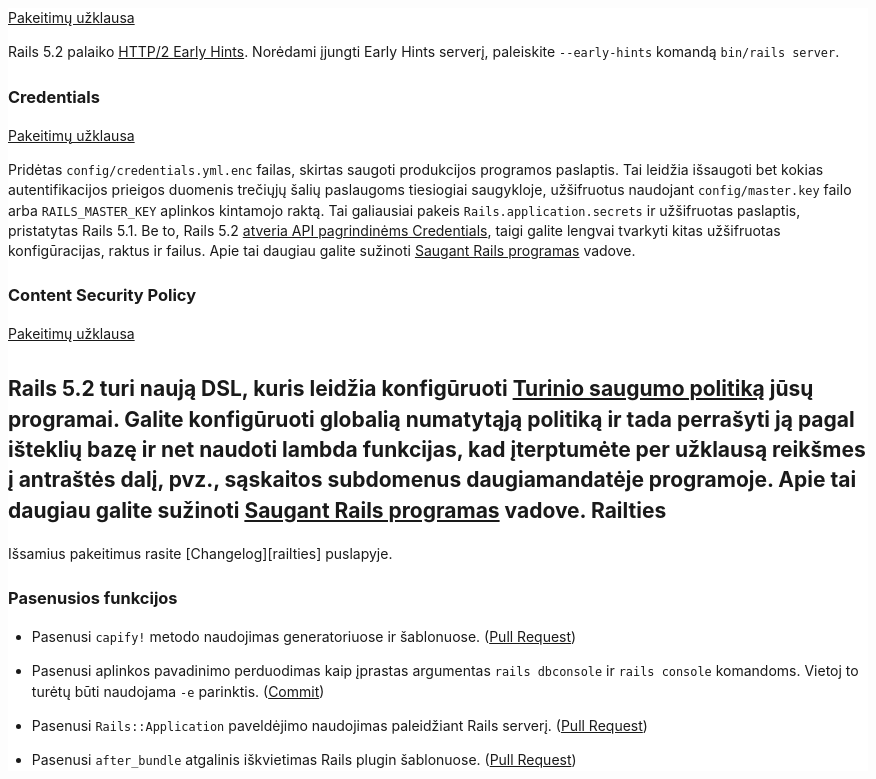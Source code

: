 [Pakeitimų užklausa](https://github.com/rails/rails/pull/30744)

Rails 5.2 palaiko [HTTP/2 Early Hints](https://tools.ietf.org/html/rfc8297).
Norėdami įjungti Early Hints serverį, paleiskite `--early-hints`
komandą `bin/rails server`.

### Credentials

[Pakeitimų užklausa](https://github.com/rails/rails/pull/30067)

Pridėtas `config/credentials.yml.enc` failas, skirtas saugoti produkcijos programos paslaptis.
Tai leidžia išsaugoti bet kokias autentifikacijos prieigos duomenis trečiųjų šalių paslaugoms
tiesiogiai saugykloje, užšifruotus naudojant `config/master.key` failo arba
`RAILS_MASTER_KEY` aplinkos kintamojo raktą.
Tai galiausiai pakeis `Rails.application.secrets` ir užšifruotas
paslaptis, pristatytas Rails 5.1.
Be to, Rails 5.2
[atveria API pagrindinėms Credentials](https://github.com/rails/rails/pull/30940),
taigi galite lengvai tvarkyti kitas užšifruotas konfigūracijas, raktus ir failus.
Apie tai daugiau galite sužinoti
[Saugant Rails programas](security.html#custom-credentials)
vadove.

### Content Security Policy

[Pakeitimų užklausa](https://github.com/rails/rails/pull/31162)

Rails 5.2 turi naują DSL, kuris leidžia konfigūruoti
[Turinio saugumo politiką](https://developer.mozilla.org/en-US/docs/Web/HTTP/Headers/Content-Security-Policy)
jūsų programai. Galite konfigūruoti globalią numatytąją politiką ir tada
perrašyti ją pagal išteklių bazę ir net naudoti lambda funkcijas, kad įterptumėte per užklausą
reikšmes į antraštės dalį, pvz., sąskaitos subdomenus daugiamandatėje programoje.
Apie tai daugiau galite sužinoti
[Saugant Rails programas](security.html#content-security-policy)
vadove.
Railties
--------

Išsamius pakeitimus rasite [Changelog][railties] puslapyje.

### Pasenusios funkcijos

*   Pasenusi `capify!` metodo naudojimas generatoriuose ir šablonuose.
    ([Pull Request](https://github.com/rails/rails/pull/29493))

*   Pasenusi aplinkos pavadinimo perduodimas kaip įprastas argumentas
    `rails dbconsole` ir `rails console` komandoms. Vietoj to turėtų būti naudojama
    `-e` parinktis.
    ([Commit](https://github.com/rails/rails/commit/48b249927375465a7102acc71c2dfb8d49af8309))

*   Pasenusi `Rails::Application` paveldėjimo naudojimas paleidžiant Rails serverį.
    ([Pull Request](https://github.com/rails/rails/pull/30127))

*   Pasenusi `after_bundle` atgalinis iškvietimas Rails plugin šablonuose.
    ([Pull Request](https://github.com/rails/rails/pull/29446))


[active-support]: https://github.com/rails/rails/blob/5-2-stable/activesupport/CHANGELOG.md